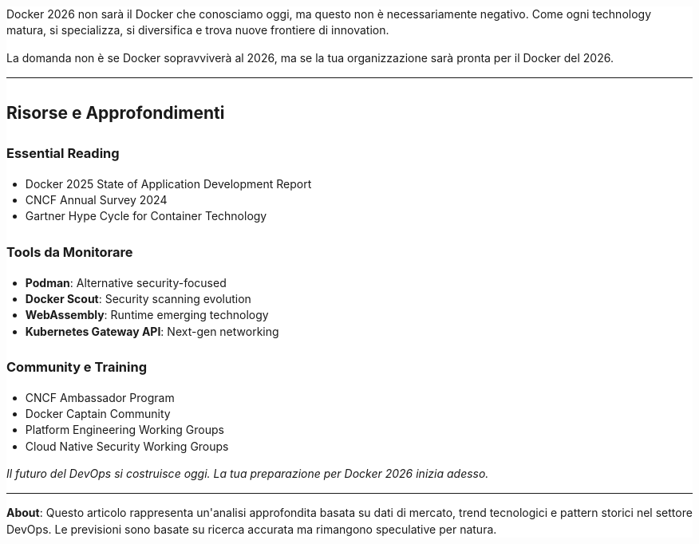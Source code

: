 Docker 2026 non sarà il Docker che conosciamo oggi, ma questo non è necessariamente negativo. Come ogni technology matura, si specializza, si diversifica e trova nuove frontiere di innovation.

La domanda non è se Docker sopravviverà al 2026, ma se la tua organizzazione sarà pronta per il Docker del 2026.

---

## Risorse e Approfondimenti

### Essential Reading
- Docker 2025 State of Application Development Report
- CNCF Annual Survey 2024
- Gartner Hype Cycle for Container Technology

### Tools da Monitorare
- **Podman**: Alternative security-focused
- **Docker Scout**: Security scanning evolution
- **WebAssembly**: Runtime emerging technology
- **Kubernetes Gateway API**: Next-gen networking

### Community e Training
- CNCF Ambassador Program
- Docker Captain Community
- Platform Engineering Working Groups
- Cloud Native Security Working Groups

*Il futuro del DevOps si costruisce oggi. La tua preparazione per Docker 2026 inizia adesso.*

---

**About**: Questo articolo rappresenta un'analisi approfondita basata su dati di mercato, trend tecnologici e pattern storici nel settore DevOps. Le previsioni sono basate su ricerca accurata ma rimangono speculative per natura.
